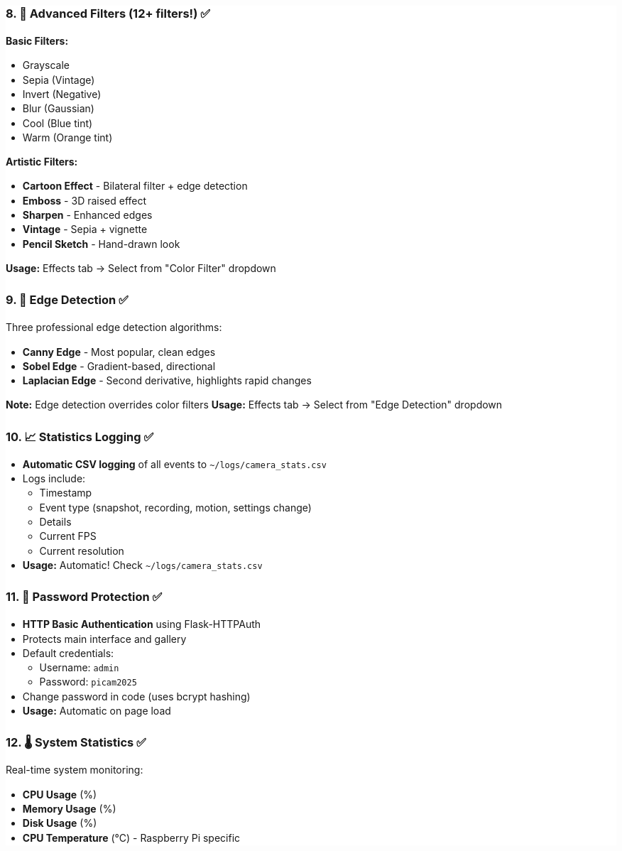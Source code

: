 ### 8. 🎨 **Advanced Filters** (12+ filters!) ✅
**Basic Filters:**
- Grayscale
- Sepia (Vintage)
- Invert (Negative)
- Blur (Gaussian)
- Cool (Blue tint)
- Warm (Orange tint)

**Artistic Filters:**
- **Cartoon Effect** - Bilateral filter + edge detection
- **Emboss** - 3D raised effect
- **Sharpen** - Enhanced edges
- **Vintage** - Sepia + vignette
- **Pencil Sketch** - Hand-drawn look

**Usage:** Effects tab → Select from "Color Filter" dropdown

### 9. 🔲 **Edge Detection** ✅
Three professional edge detection algorithms:
- **Canny Edge** - Most popular, clean edges
- **Sobel Edge** - Gradient-based, directional
- **Laplacian Edge** - Second derivative, highlights rapid changes

**Note:** Edge detection overrides color filters
**Usage:** Effects tab → Select from "Edge Detection" dropdown

### 10. 📈 **Statistics Logging** ✅
- **Automatic CSV logging** of all events to `~/logs/camera_stats.csv`
- Logs include:
  - Timestamp
  - Event type (snapshot, recording, motion, settings change)
  - Details
  - Current FPS
  - Current resolution
- **Usage:** Automatic! Check `~/logs/camera_stats.csv`

### 11. 🔐 **Password Protection** ✅
- **HTTP Basic Authentication** using Flask-HTTPAuth
- Protects main interface and gallery
- Default credentials:
  - Username: `admin`
  - Password: `picam2025`
- Change password in code (uses bcrypt hashing)
- **Usage:** Automatic on page load

### 12. 🌡️ **System Statistics** ✅
Real-time system monitoring:
- **CPU Usage** (%)
- **Memory Usage** (%)
- **Disk Usage** (%)
- **CPU Temperature** (°C) - Raspberry Pi specific
